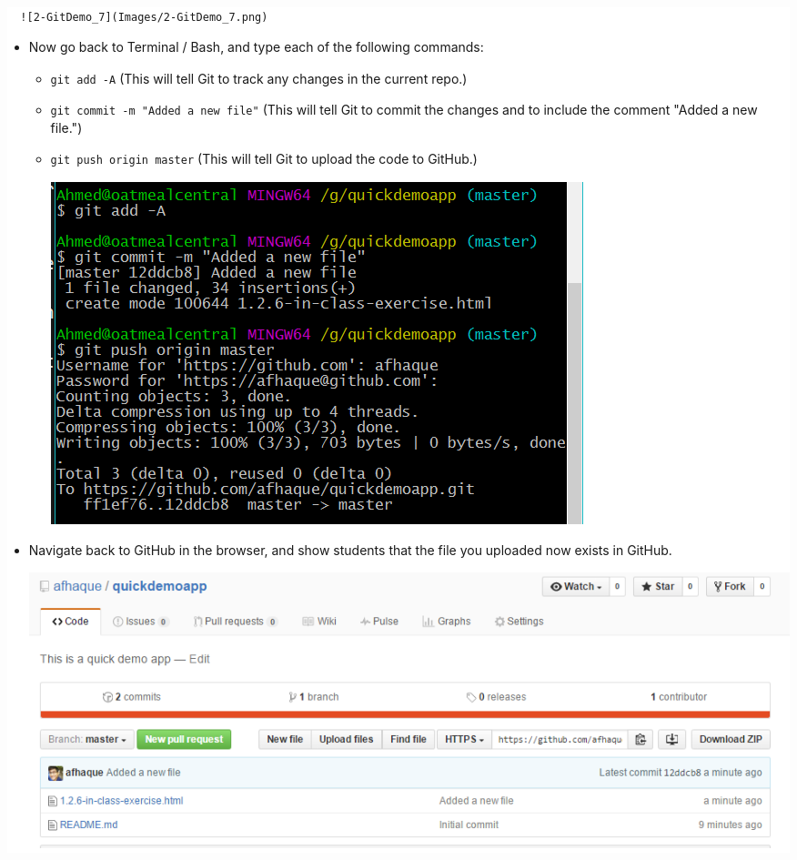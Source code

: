       ![2-GitDemo_7](Images/2-GitDemo_7.png)

  * Now go back to Terminal / Bash, and type each of the following commands:

    * `git add -A` (This will tell Git to track any changes in the current repo.)

    * `git commit -m "Added a new file"` (This will tell Git to commit the changes and to include the comment "Added a new file.")

    * `git push origin master` (This will tell Git to upload the code to GitHub.)

      ![2-GitDemo_8](Images/2-GitDemo_8.png)

  * Navigate back to GitHub in the browser, and show students that the file you uploaded now exists in GitHub.

      ![2-GitDemo_9](Images/2-GitDemo_9.png)
